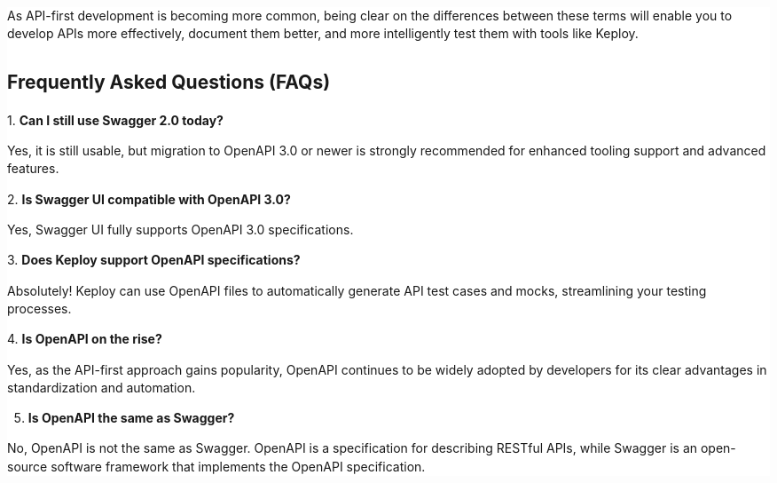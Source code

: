 As API-first development is becoming more common, being clear on the differences between these terms will enable you to develop APIs more effectively, document them better, and more intelligently test them with tools like Keploy.

## Frequently Asked Questions (FAQs)

1\. **Can I still use Swagger 2.0 today?**

Yes, it is still usable, but migration to OpenAPI 3.0 or newer is strongly recommended for enhanced tooling support and advanced features.

2\. **Is Swagger UI compatible with OpenAPI 3.0?**

Yes, Swagger UI fully supports OpenAPI 3.0 specifications.

3\. **Does Keploy support OpenAPI specifications?**

Absolutely! Keploy can use OpenAPI files to automatically generate API test cases and mocks, streamlining your testing processes.

4\. **Is OpenAPI on the rise?**

Yes, as the API-first approach gains popularity, OpenAPI continues to be widely adopted by developers for its clear advantages in standardization and automation.

5. **Is OpenAPI the same as Swagger?**
    

No, OpenAPI is not the same as Swagger. OpenAPI is a specification for describing RESTful APIs, while Swagger is an open-source software framework that implements the OpenAPI specification.